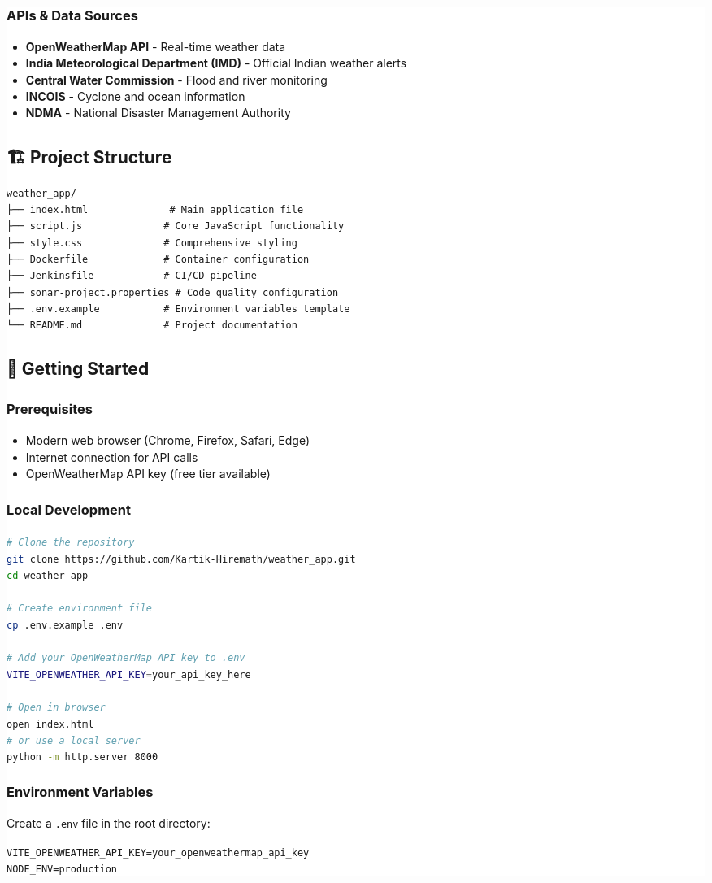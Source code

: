 ### APIs & Data Sources
- **OpenWeatherMap API** - Real-time weather data
- **India Meteorological Department (IMD)** - Official Indian weather alerts
- **Central Water Commission** - Flood and river monitoring
- **INCOIS** - Cyclone and ocean information
- **NDMA** - National Disaster Management Authority

## 🏗️ Project Structure

```
weather_app/
├── index.html              # Main application file
├── script.js              # Core JavaScript functionality
├── style.css              # Comprehensive styling
├── Dockerfile             # Container configuration
├── Jenkinsfile            # CI/CD pipeline
├── sonar-project.properties # Code quality configuration
├── .env.example           # Environment variables template
└── README.md              # Project documentation
```

## 🚀 Getting Started

### Prerequisites
- Modern web browser (Chrome, Firefox, Safari, Edge)
- Internet connection for API calls
- OpenWeatherMap API key (free tier available)

### Local Development
```bash
# Clone the repository
git clone https://github.com/Kartik-Hiremath/weather_app.git
cd weather_app

# Create environment file
cp .env.example .env

# Add your OpenWeatherMap API key to .env
VITE_OPENWEATHER_API_KEY=your_api_key_here

# Open in browser
open index.html
# or use a local server
python -m http.server 8000
```

### Environment Variables
Create a `.env` file in the root directory:
```env
VITE_OPENWEATHER_API_KEY=your_openweathermap_api_key
NODE_ENV=production
```
